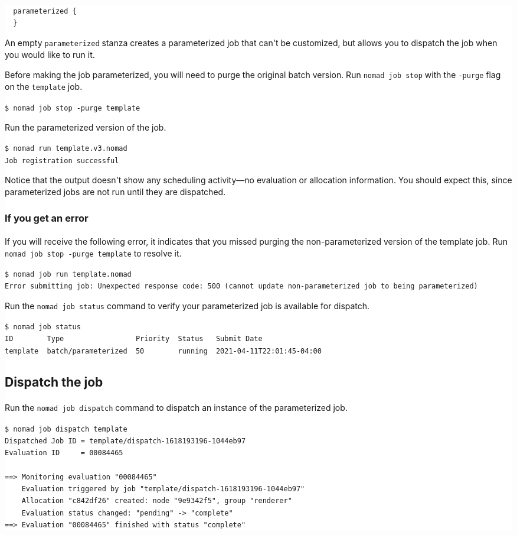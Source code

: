 ```hcl
  parameterized {
  }
```

An empty `parameterized` stanza creates a parameterized job that can't be customized, but allows you to dispatch the job when you would like to run it.

Before making the job parameterized, you will need to purge the original batch version. Run `nomad job stop` with the `-purge` flag on the `template` job.

```shell-session
$ nomad job stop -purge template
```

Run the parameterized version of the job.

```shell-session
$ nomad run template.v3.nomad
Job registration successful
```

Notice that the output doesn't show any scheduling activity—no evaluation or allocation information. You should expect this, since parameterized jobs are not run until they are dispatched.

### If you get an error

If you will receive the following error, it indicates that you missed purging the non-parameterized version of the template job. Run `nomad job stop -purge template` to resolve it.

```shell-session
$ nomad job run template.nomad 
Error submitting job: Unexpected response code: 500 (cannot update non-parameterized job to being parameterized)
```

Run the `nomad job status` command to verify your parameterized job is available for dispatch.

```shell-session
$ nomad job status 
ID        Type                 Priority  Status   Submit Date
template  batch/parameterized  50        running  2021-04-11T22:01:45-04:00
```

## Dispatch the job

Run the `nomad job dispatch` command to dispatch an instance of the parameterized job.

```shell-session
$ nomad job dispatch template
Dispatched Job ID = template/dispatch-1618193196-1044eb97
Evaluation ID     = 00084465

==> Monitoring evaluation "00084465"
    Evaluation triggered by job "template/dispatch-1618193196-1044eb97"
    Allocation "c842df26" created: node "9e9342f5", group "renderer"
    Evaluation status changed: "pending" -> "complete"
==> Evaluation "00084465" finished with status "complete"
```
